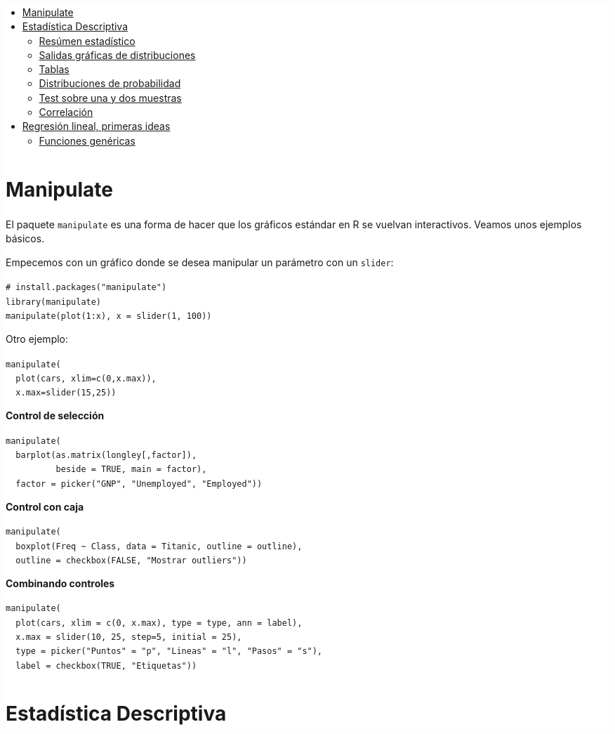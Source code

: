-   [Manipulate](#manipulate)
-   [Estadística Descriptiva](#estadistica-descriptiva)
    -   [Resúmen estadístico](#resumen-estadistico)
    -   [Salidas gráficas de
        distribuciones](#salidas-graficas-de-distribuciones)
    -   [Tablas](#tablas)
    -   [Distribuciones de
        probabilidad](#distribuciones-de-probabilidad)
    -   [Test sobre una y dos muestras](#test-sobre-una-y-dos-muestras)
    -   [Correlación](#correlacion)
-   [Regresión lineal, primeras ideas](#regresion-lineal-primeras-ideas)
    -   [Funciones genéricas](#funciones-genericas)


Manipulate
==========

El paquete `manipulate` es una forma de hacer que los gráficos estándar
en R se vuelvan interactivos. Veamos unos ejemplos básicos.

Empecemos con un gráfico donde se desea manipular un parámetro con un
`slider`:

    # install.packages("manipulate")
    library(manipulate)
    manipulate(plot(1:x), x = slider(1, 100))

Otro ejemplo:

    manipulate(
      plot(cars, xlim=c(0,x.max)),  
      x.max=slider(15,25))

**Control de selección**

    manipulate(
      barplot(as.matrix(longley[,factor]), 
              beside = TRUE, main = factor),
      factor = picker("GNP", "Unemployed", "Employed"))

**Control con caja**

    manipulate(
      boxplot(Freq ~ Class, data = Titanic, outline = outline),
      outline = checkbox(FALSE, "Mostrar outliers"))

**Combinando controles**

    manipulate(
      plot(cars, xlim = c(0, x.max), type = type, ann = label),
      x.max = slider(10, 25, step=5, initial = 25),
      type = picker("Puntos" = "p", "Lineas" = "l", "Pasos" = "s"),
      label = checkbox(TRUE, "Etiquetas"))

Estadística Descriptiva
=======================
